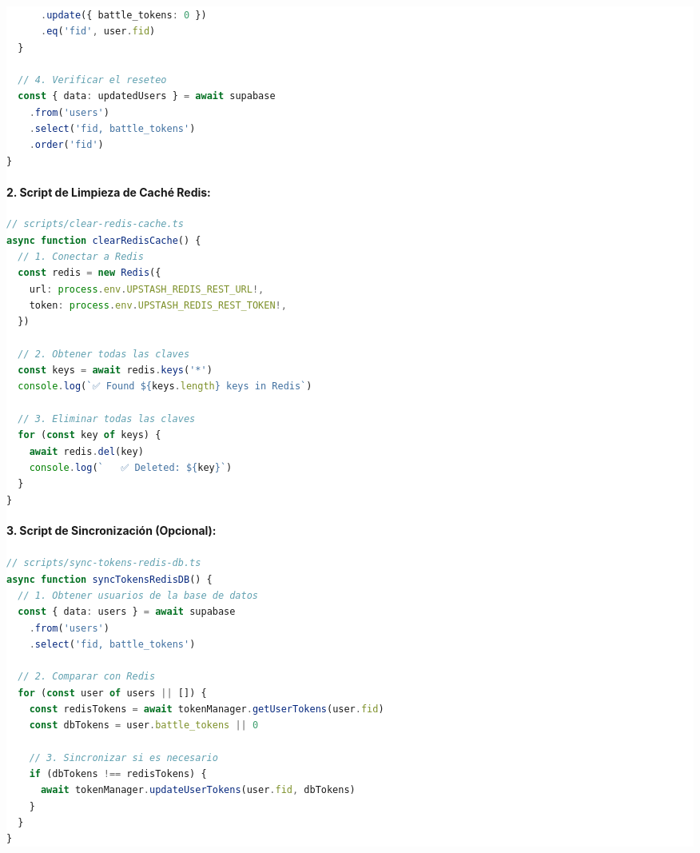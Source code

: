 ```typescript
      .update({ battle_tokens: 0 })
      .eq('fid', user.fid)
  }

  // 4. Verificar el reseteo
  const { data: updatedUsers } = await supabase
    .from('users')
    .select('fid, battle_tokens')
    .order('fid')
}
```

#### **2. Script de Limpieza de Caché Redis:**
```typescript
// scripts/clear-redis-cache.ts
async function clearRedisCache() {
  // 1. Conectar a Redis
  const redis = new Redis({
    url: process.env.UPSTASH_REDIS_REST_URL!,
    token: process.env.UPSTASH_REDIS_REST_TOKEN!,
  })

  // 2. Obtener todas las claves
  const keys = await redis.keys('*')
  console.log(`✅ Found ${keys.length} keys in Redis`)

  // 3. Eliminar todas las claves
  for (const key of keys) {
    await redis.del(key)
    console.log(`   ✅ Deleted: ${key}`)
  }
}
```

#### **3. Script de Sincronización (Opcional):**
```typescript
// scripts/sync-tokens-redis-db.ts
async function syncTokensRedisDB() {
  // 1. Obtener usuarios de la base de datos
  const { data: users } = await supabase
    .from('users')
    .select('fid, battle_tokens')

  // 2. Comparar con Redis
  for (const user of users || []) {
    const redisTokens = await tokenManager.getUserTokens(user.fid)
    const dbTokens = user.battle_tokens || 0

    // 3. Sincronizar si es necesario
    if (dbTokens !== redisTokens) {
      await tokenManager.updateUserTokens(user.fid, dbTokens)
    }
  }
}
```
